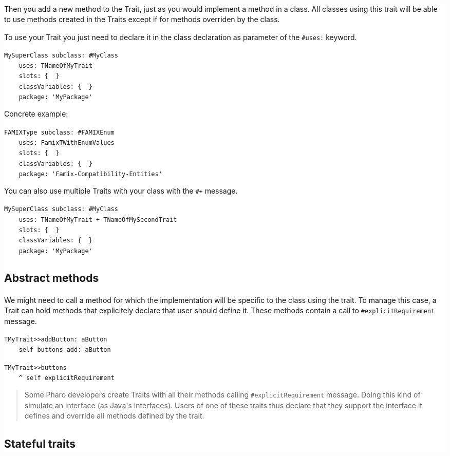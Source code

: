 Then you add a new method to the Trait, just as you would implement a method in a class. All classes using this trait will be able to use methods created in the Traits except if for methods overriden by the class.

To use your Trait you just need to declare it in the class declaration as parameter of the `#uses:` keyword. 

```Smalltalk
MySuperClass subclass: #MyClass
	uses: TNameOfMyTrait
	slots: {  }
	classVariables: {  }
	package: 'MyPackage'
```

Concrete example:

```Smalltalk
FAMIXType subclass: #FAMIXEnum
	uses: FamixTWithEnumValues
	slots: {  }
	classVariables: {  }
	package: 'Famix-Compatibility-Entities'
```

You can also use multiple Traits with your class with the `#+` message.

```Smalltalk
MySuperClass subclass: #MyClass
	uses: TNameOfMyTrait + TNameOfMySecondTrait
	slots: {  }
	classVariables: {  }
	package: 'MyPackage'
```

## Abstract methods

We might need to call a method for which the implementation will be specific to the class using the trait. To manage this case, a Trait can hold methods that explicitely declare that user should define it. These methods contain a call to `#explicitRequirement` message.

```Smalltalk
TMyTrait>>addButton: aButton
	self buttons add: aButton
```

```Smalltalk
TMyTrait>>buttons
	^ self explicitRequirement
```

> Some Pharo developers create Traits with all their methods calling `#explicitRequirement` message. Doing this kind of simulate an interface (as Java's interfaces). Users of one of these traits thus declare that they support the interface it defines and override all methods defined by the trait.

## Stateful traits
